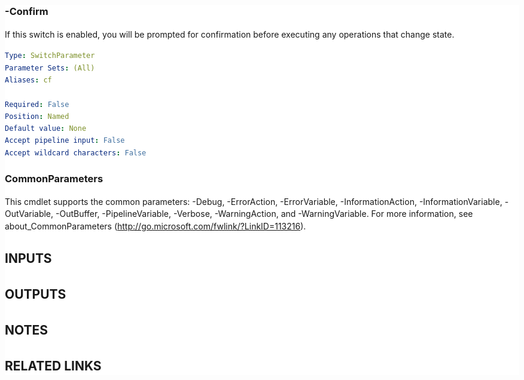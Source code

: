 ### -Confirm
If this switch is enabled, you will be prompted for confirmation before executing any operations that change state.

```yaml
Type: SwitchParameter
Parameter Sets: (All)
Aliases: cf

Required: False
Position: Named
Default value: None
Accept pipeline input: False
Accept wildcard characters: False
```

### CommonParameters
This cmdlet supports the common parameters: -Debug, -ErrorAction, -ErrorVariable, -InformationAction, -InformationVariable, -OutVariable, -OutBuffer, -PipelineVariable, -Verbose, -WarningAction, and -WarningVariable.
For more information, see about_CommonParameters (http://go.microsoft.com/fwlink/?LinkID=113216).

## INPUTS

## OUTPUTS

## NOTES

## RELATED LINKS
